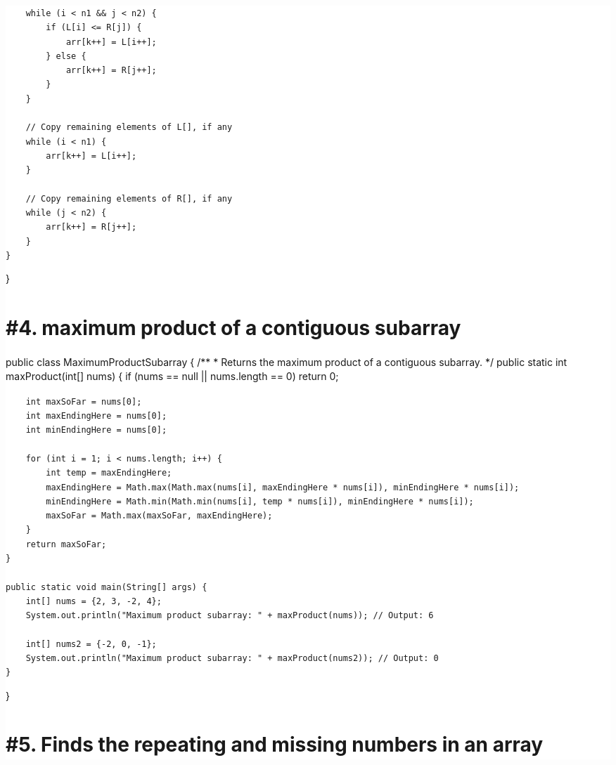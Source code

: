         while (i < n1 && j < n2) {
            if (L[i] <= R[j]) {
                arr[k++] = L[i++];
            } else {
                arr[k++] = R[j++];
            }
        }

        // Copy remaining elements of L[], if any
        while (i < n1) {
            arr[k++] = L[i++];
        }

        // Copy remaining elements of R[], if any
        while (j < n2) {
            arr[k++] = R[j++];
        }
    }
}


#4. maximum product of a contiguous subarray
==============================================

public class MaximumProductSubarray {
    /**
     * Returns the maximum product of a contiguous subarray.
     */
    public static int maxProduct(int[] nums) {
        if (nums == null || nums.length == 0) return 0;

        int maxSoFar = nums[0];
        int maxEndingHere = nums[0];
        int minEndingHere = nums[0];

        for (int i = 1; i < nums.length; i++) {
            int temp = maxEndingHere;
            maxEndingHere = Math.max(Math.max(nums[i], maxEndingHere * nums[i]), minEndingHere * nums[i]);
            minEndingHere = Math.min(Math.min(nums[i], temp * nums[i]), minEndingHere * nums[i]);
            maxSoFar = Math.max(maxSoFar, maxEndingHere);
        }
        return maxSoFar;
    }

    public static void main(String[] args) {
        int[] nums = {2, 3, -2, 4};
        System.out.println("Maximum product subarray: " + maxProduct(nums)); // Output: 6

        int[] nums2 = {-2, 0, -1};
        System.out.println("Maximum product subarray: " + maxProduct(nums2)); // Output: 0
    }
}



#5. Finds the repeating and missing numbers in an array 
==========================================================
